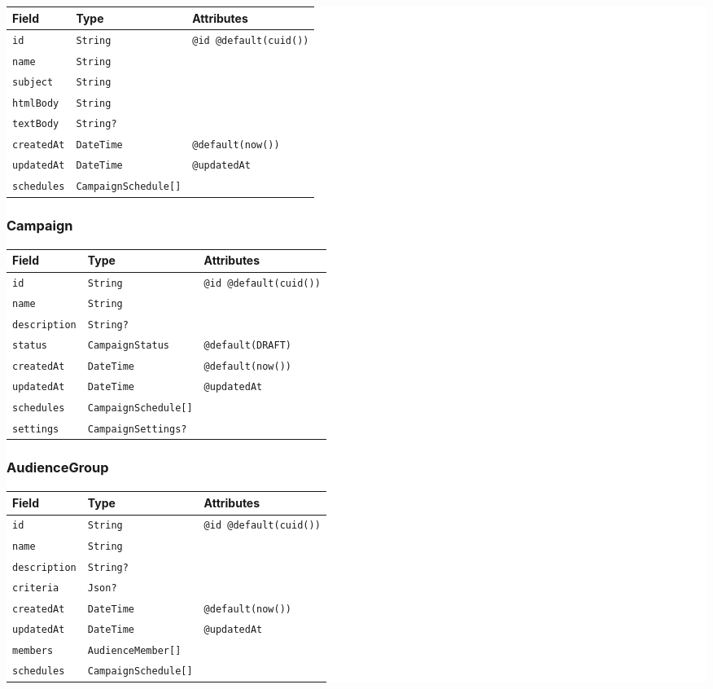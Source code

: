 | Field       | Type      | Attributes               |
| :---------- | :-------- | :----------------------- |
| `id`        | `String`  | `@id @default(cuid())`   |
| `name`      | `String`  |                          |
| `subject`   | `String`  |                          |
| `htmlBody`  | `String`  |                          |
| `textBody`  | `String?` |                          |
| `createdAt` | `DateTime`| `@default(now())`        |
| `updatedAt` | `DateTime`| `@updatedAt`             |
| `schedules` | `CampaignSchedule[]` |                          |

### Campaign

| Field       | Type      | Attributes               |
| :---------- | :-------- | :----------------------- |
| `id`        | `String`  | `@id @default(cuid())`   |
| `name`      | `String`  |                          |
| `description` | `String?` |                          |
| `status`    | `CampaignStatus` | `@default(DRAFT)`        |
| `createdAt` | `DateTime`| `@default(now())`        |
| `updatedAt` | `DateTime`| `@updatedAt`             |
| `schedules` | `CampaignSchedule[]` |                          |
| `settings`  | `CampaignSettings?` |                          |

### AudienceGroup

| Field       | Type      | Attributes               |
| :---------- | :-------- | :----------------------- |
| `id`        | `String`  | `@id @default(cuid())`   |
| `name`      | `String`  |                          |
| `description` | `String?` |                          |
| `criteria`  | `Json?`   |                          |
| `createdAt` | `DateTime`| `@default(now())`        |
| `updatedAt` | `DateTime`| `@updatedAt`             |
| `members`   | `AudienceMember[]` |                          |
| `schedules` | `CampaignSchedule[]` |                          |
